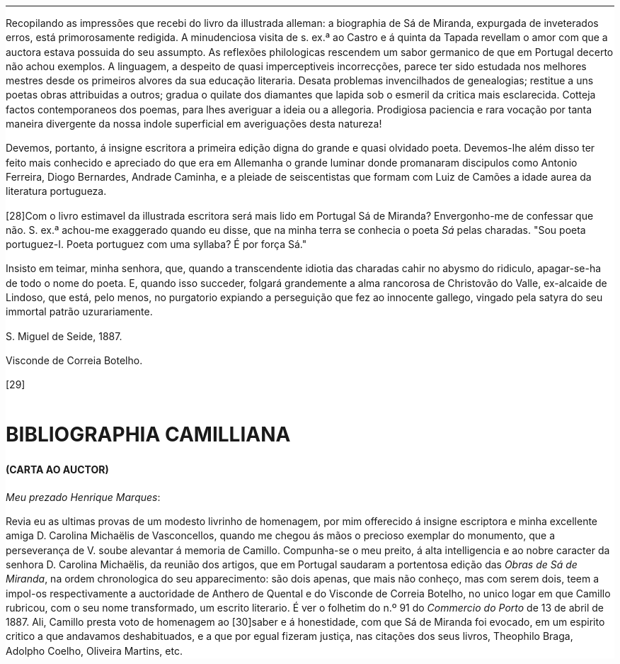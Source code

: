 * * *

Recopilando as impressões que recebi do livro da illustrada alleman: a biographia de Sá de Miranda, expurgada de inveterados erros, está primorosamente redigida. A minudenciosa visita de s. ex.ª ao Castro e á quinta da Tapada revellam o amor com que a auctora estava possuida do seu assumpto. As reflexões philologicas rescendem um sabor germanico de que em Portugal decerto não achou exemplos. A linguagem, a despeito de quasi imperceptiveis incorrecções, parece ter sido estudada nos melhores mestres desde os primeiros alvores da sua educação literaria. Desata problemas invencilhados de genealogias; restitue a uns poetas obras attribuidas a outros; gradua o quilate dos diamantes que lapida sob o esmeril da critica mais esclarecida. Cotteja factos contemporaneos dos poemas, para lhes averiguar a ideia ou a allegoria. Prodigiosa paciencia e rara vocação por tanta maneira divergente da nossa indole superficial em averiguações desta natureza!

Devemos, portanto, á insigne escritora a primeira edição digna do grande e quasi olvidado poeta. Devemos-lhe além disso ter feito mais conhecido e apreciado do que era em Allemanha o grande luminar donde promanaram discipulos como Antonio Ferreira, Diogo Bernardes, Andrade Caminha, e a pleiade de seiscentistas que formam com Luiz de Camões a idade aurea da literatura portugueza.

\[28\]Com o livro estimavel da illustrada escritora será mais lido em Portugal Sá de Miranda? Envergonho-me de confessar que não. S. ex.ª achou-me exaggerado quando eu disse, que na minha terra se conhecia o poeta _Sá_ pelas charadas. "Sou poeta portuguez-I. Poeta portuguez com uma syllaba? É por força Sá."

Insisto em teimar, minha senhora, que, quando a transcendente idiotia das charadas cahir no abysmo do ridiculo, apagar-se-ha de todo o nome do poeta. E, quando isso succeder, folgará grandemente a alma rancorosa de Christovão do Valle, ex-alcaide de Lindoso, que está, pelo menos, no purgatorio expiando a perseguição que fez ao innocente gallego, vingado pela satyra do seu immortal patrão uzurariamente.

S. Miguel de Seide, 1887.

Visconde de Correia Botelho.

\[29\]  
  
  
  

BIBLIOGRAPHIA CAMILLIANA
========================

#### (CARTA AO AUCTOR)

_Meu prezado Henrique Marques_:

Revia eu as ultimas provas de um modesto livrinho de homenagem, por mim offerecido á insigne escriptora e minha excellente amiga D. Carolina Michaëlis de Vasconcellos, quando me chegou ás mãos o precioso exemplar do monumento, que a perseverança de V. soube alevantar á memoria de Camillo. Compunha-se o meu preito, á alta intelligencia e ao nobre caracter da senhora D. Carolina Michaëlis, da reunião dos artigos, que em Portugal saudaram a portentosa edição das _Obras de Sá de Miranda_, na ordem chronologica do seu apparecimento: são dois apenas, que mais não conheço, mas com serem dois, teem a impol-os respectivamente a auctoridade de Anthero de Quental e do Visconde de Correia Botelho, no unico logar em que Camillo rubricou, com o seu nome transformado, um escrito literario. É ver o folhetim do n.º 91 do _Commercio do Porto_ de 13 de abril de 1887. Ali, Camillo presta voto de homenagem ao \[30\]saber e á honestidade, com que Sá de Miranda foi evocado, em um espirito critico a que andavamos deshabituados, e a que por egual fizeram justiça, nas citações dos seus livros, Theophilo Braga, Adolpho Coelho, Oliveira Martins, etc.

